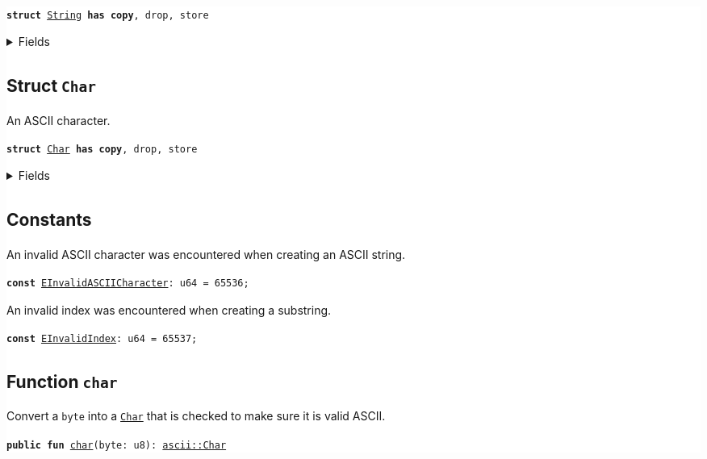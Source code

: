 <pre><code><b>struct</b> <a href="../move-stdlib/ascii.md#0x1_ascii_String">String</a> <b>has</b> <b>copy</b>, drop, store
</code></pre>



<details><summary>Fields</summary></details>

<a name="0x1_ascii_Char"></a>

## Struct `Char`

An ASCII character.


<pre><code><b>struct</b> <a href="../move-stdlib/ascii.md#0x1_ascii_Char">Char</a> <b>has</b> <b>copy</b>, drop, store
</code></pre>



<details><summary>Fields</summary></details>

<a name="@Constants_0"></a>

## Constants


<a name="0x1_ascii_EInvalidASCIICharacter"></a>

An invalid ASCII character was encountered when creating an ASCII string.


<pre><code><b>const</b> <a href="../move-stdlib/ascii.md#0x1_ascii_EInvalidASCIICharacter">EInvalidASCIICharacter</a>: u64 = 65536;
</code></pre>



<a name="0x1_ascii_EInvalidIndex"></a>

An invalid index was encountered when creating a substring.


<pre><code><b>const</b> <a href="../move-stdlib/ascii.md#0x1_ascii_EInvalidIndex">EInvalidIndex</a>: u64 = 65537;
</code></pre>



<a name="0x1_ascii_char"></a>

## Function `char`

Convert a <code>byte</code> into a <code><a href="../move-stdlib/ascii.md#0x1_ascii_Char">Char</a></code> that is checked to make sure it is valid ASCII.


<pre><code><b>public</b> <b>fun</b> <a href="../move-stdlib/ascii.md#0x1_ascii_char">char</a>(byte: u8): <a href="../move-stdlib/ascii.md#0x1_ascii_Char">ascii::Char</a>
</code></pre>
